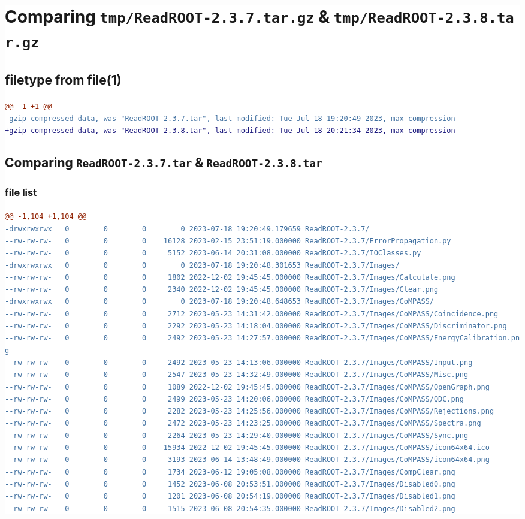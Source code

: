 # Comparing `tmp/ReadROOT-2.3.7.tar.gz` & `tmp/ReadROOT-2.3.8.tar.gz`

## filetype from file(1)

```diff
@@ -1 +1 @@
-gzip compressed data, was "ReadROOT-2.3.7.tar", last modified: Tue Jul 18 19:20:49 2023, max compression
+gzip compressed data, was "ReadROOT-2.3.8.tar", last modified: Tue Jul 18 20:21:34 2023, max compression
```

## Comparing `ReadROOT-2.3.7.tar` & `ReadROOT-2.3.8.tar`

### file list

```diff
@@ -1,104 +1,104 @@
-drwxrwxrwx   0        0        0        0 2023-07-18 19:20:49.179659 ReadROOT-2.3.7/
--rw-rw-rw-   0        0        0    16128 2023-02-15 23:51:19.000000 ReadROOT-2.3.7/ErrorPropagation.py
--rw-rw-rw-   0        0        0     5152 2023-06-14 20:31:08.000000 ReadROOT-2.3.7/IOClasses.py
-drwxrwxrwx   0        0        0        0 2023-07-18 19:20:48.301653 ReadROOT-2.3.7/Images/
--rw-rw-rw-   0        0        0     1802 2022-12-02 19:45:45.000000 ReadROOT-2.3.7/Images/Calculate.png
--rw-rw-rw-   0        0        0     2340 2022-12-02 19:45:45.000000 ReadROOT-2.3.7/Images/Clear.png
-drwxrwxrwx   0        0        0        0 2023-07-18 19:20:48.648653 ReadROOT-2.3.7/Images/CoMPASS/
--rw-rw-rw-   0        0        0     2712 2023-05-23 14:31:42.000000 ReadROOT-2.3.7/Images/CoMPASS/Coincidence.png
--rw-rw-rw-   0        0        0     2292 2023-05-23 14:18:04.000000 ReadROOT-2.3.7/Images/CoMPASS/Discriminator.png
--rw-rw-rw-   0        0        0     2492 2023-05-23 14:27:57.000000 ReadROOT-2.3.7/Images/CoMPASS/EnergyCalibration.png
--rw-rw-rw-   0        0        0     2492 2023-05-23 14:13:06.000000 ReadROOT-2.3.7/Images/CoMPASS/Input.png
--rw-rw-rw-   0        0        0     2547 2023-05-23 14:32:49.000000 ReadROOT-2.3.7/Images/CoMPASS/Misc.png
--rw-rw-rw-   0        0        0     1089 2022-12-02 19:45:45.000000 ReadROOT-2.3.7/Images/CoMPASS/OpenGraph.png
--rw-rw-rw-   0        0        0     2499 2023-05-23 14:20:06.000000 ReadROOT-2.3.7/Images/CoMPASS/QDC.png
--rw-rw-rw-   0        0        0     2282 2023-05-23 14:25:56.000000 ReadROOT-2.3.7/Images/CoMPASS/Rejections.png
--rw-rw-rw-   0        0        0     2472 2023-05-23 14:23:25.000000 ReadROOT-2.3.7/Images/CoMPASS/Spectra.png
--rw-rw-rw-   0        0        0     2264 2023-05-23 14:29:40.000000 ReadROOT-2.3.7/Images/CoMPASS/Sync.png
--rw-rw-rw-   0        0        0    15934 2022-12-02 19:45:45.000000 ReadROOT-2.3.7/Images/CoMPASS/icon64x64.ico
--rw-rw-rw-   0        0        0     3193 2023-06-14 13:48:49.000000 ReadROOT-2.3.7/Images/CoMPASS/icon64x64.png
--rw-rw-rw-   0        0        0     1734 2023-06-12 19:05:08.000000 ReadROOT-2.3.7/Images/CompClear.png
--rw-rw-rw-   0        0        0     1452 2023-06-08 20:53:51.000000 ReadROOT-2.3.7/Images/Disabled0.png
--rw-rw-rw-   0        0        0     1201 2023-06-08 20:54:19.000000 ReadROOT-2.3.7/Images/Disabled1.png
--rw-rw-rw-   0        0        0     1515 2023-06-08 20:54:35.000000 ReadROOT-2.3.7/Images/Disabled2.png
```